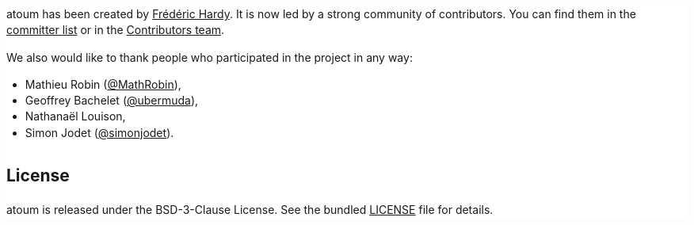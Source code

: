 atoum has been created by [Frédéric Hardy]. It is now led by a strong community of contributors. You can find them
in the [committer list](https://github.com/atoum/atoum/graphs/contributors) or in the
[Contributors team](https://github.com/orgs/atoum/teams/contributors).

We also would like to thank people who participated in the project in any way:

* Mathieu Robin ([@MathRobin]),
* Geoffrey Bachelet ([@ubermuda]),
* Nathanaël Louison,
* Simon Jodet ([@simonjodet]).

## License

atoum is released under the BSD-3-Clause License. See the bundled [LICENSE](LICENSE) file for details.

[Frédéric Hardy]: https://github.com/mageekguy
[@MathRobin]: https://github.com/MathRobin
[@ubermuda]: https://github.com/ubermuda
[@simonjodet]: https://github.com/simonjodet
